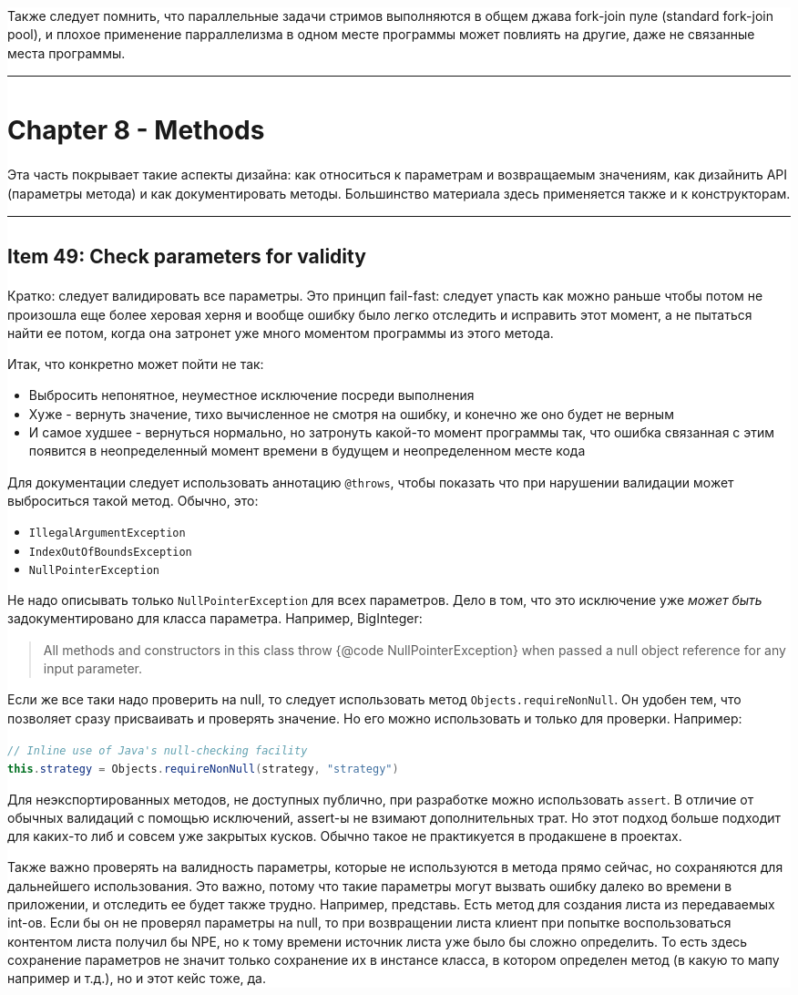 Также следует помнить, что параллельные задачи стримов выполняются в общем джава fork-join пуле (standard fork-join pool), и плохое применение парраллелизма в одном месте программы может повлиять на другие, даже не связанные места программы.

---

# Chapter 8 - Methods

Эта часть покрывает такие аспекты дизайна: как относиться к параметрам и возвращаемым значениям, как дизайнить API (параметры метода) и как документировать методы. Большинство материала здесь применяется также и к конструкторам.

---

## Item 49: Check parameters for validity

Кратко: следует валидировать все параметры. Это принцип fail-fast: следует упасть как можно раньше чтобы потом не произошла еще более херовая херня и вообще ошибку было легко отследить и исправить этот момент, а не пытаться найти ее потом, когда она затронет уже много моментом программы из этого метода.

Итак, что конкретно может пойти не так:
- Выбросить непонятное, неуместное исключение посреди выполнения
- Хуже - вернуть значение, тихо вычисленное не смотря на ошибку, и конечно же оно будет не верным
- И самое худшее - вернуться нормально, но затронуть какой-то момент программы так, что ошибка связанная с этим появится в неопределенный момент времени в будущем и неопределенном месте кода

Для документации следует использовать аннотацию `@throws`, чтобы показать что при нарушении валидации может выброситься такой метод. Обычно, это:
- `IllegalArgumentException`
- `IndexOutOfBoundsException`
- `NullPointerException`

Не надо описывать только `NullPointerException` для всех параметров. Дело в том, что это исключение уже *может быть* задокументировано для класса параметра. Например, BigInteger:
>  All methods and constructors in this class throw
   {@code NullPointerException} when passed
   a null object reference for any input parameter.

Если же все таки надо проверить на null, то следует использовать метод `Objects.requireNonNull`. Он удобен тем, что позволяет сразу присваивать и проверять значение. Но его можно использовать и только для проверки. Например:
```java
// Inline use of Java's null-checking facility
this.strategy = Objects.requireNonNull(strategy, "strategy")
```

Для неэкспортированных методов, не доступных публично, при разработке можно использовать `assert`. В отличие от обычных валидаций с помощью исключений, assert-ы не взимают дополнительных трат. Но этот подход больше подходит для каких-то либ и совсем уже закрытых кусков. Обычно такое не практикуется в продакшене в проектах.

Также важно проверять на валидность параметры, которые не используются в метода прямо сейчас, но сохраняются для дальнейшего использования. Это важно, потому что такие параметры могут вызвать ошибку далеко во времени в приложении, и отследить ее будет также трудно.
Например, представь. Есть метод для создания листа из передаваемых int-ов. Если бы он не проверял параметры на null, то при возвращении листа клиент при попытке воспользоваться контентом листа получил бы NPE, но к тому времени источник листа уже было бы сложно определить. То есть здесь сохранение параметров не значит только сохранение их в инстансе класса, в котором определен метод (в какую то мапу например и т.д.), но и этот кейс тоже, да.
